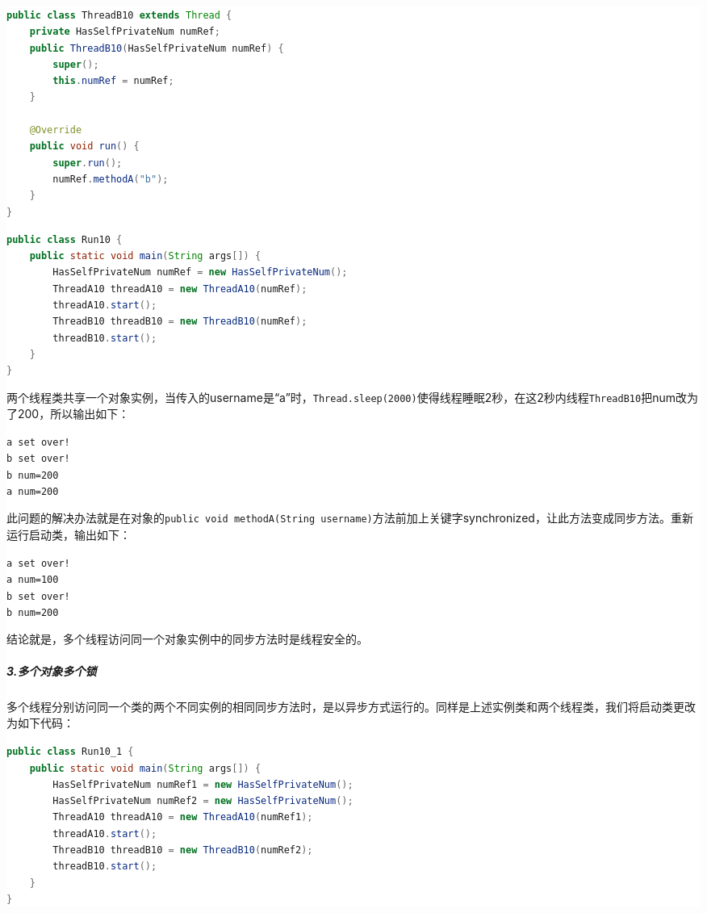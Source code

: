 ```java
public class ThreadB10 extends Thread {
    private HasSelfPrivateNum numRef;
    public ThreadB10(HasSelfPrivateNum numRef) {
        super();
        this.numRef = numRef;
    }

    @Override
    public void run() {
        super.run();
        numRef.methodA("b");
    }
}
```

```java
public class Run10 {
    public static void main(String args[]) {
        HasSelfPrivateNum numRef = new HasSelfPrivateNum();
        ThreadA10 threadA10 = new ThreadA10(numRef);
        threadA10.start();
        ThreadB10 threadB10 = new ThreadB10(numRef);
        threadB10.start();
    }
}
```

两个线程类共享一个对象实例，当传入的username是“a”时，`Thread.sleep(2000)`使得线程睡眠2秒，在这2秒内线程`ThreadB10`把num改为了200，所以输出如下：

```
a set over!
b set over!
b num=200
a num=200
```

此问题的解决办法就是在对象的`public void methodA(String username)`方法前加上关键字synchronized，让此方法变成同步方法。重新运行启动类，输出如下：

```
a set over!
a num=100
b set over!
b num=200
```

结论就是，多个线程访问同一个对象实例中的同步方法时是线程安全的。

##### 3.多个对象多个锁

多个线程分别访问同一个类的两个不同实例的相同同步方法时，是以异步方式运行的。同样是上述实例类和两个线程类，我们将启动类更改为如下代码：

```java
public class Run10_1 {
    public static void main(String args[]) {
        HasSelfPrivateNum numRef1 = new HasSelfPrivateNum();
        HasSelfPrivateNum numRef2 = new HasSelfPrivateNum();
        ThreadA10 threadA10 = new ThreadA10(numRef1);
        threadA10.start();
        ThreadB10 threadB10 = new ThreadB10(numRef2);
        threadB10.start();
    }
}
```
